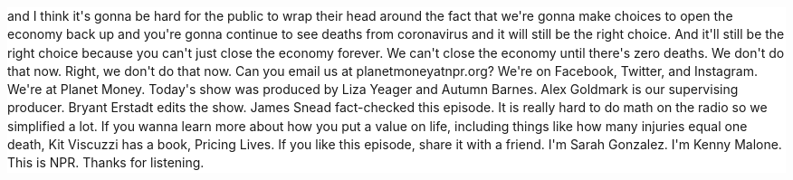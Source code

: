 and I think it's gonna be hard for the public
to wrap their head around the fact
that we're gonna make choices to open the economy back up
and you're gonna continue to see deaths from coronavirus
and it will still be the right choice.
And it'll still be the right choice
because you can't just close the economy forever.
We can't close the economy until there's zero deaths.
We don't do that now.
Right, we don't do that now.
Can you email us at planetmoneyatnpr.org?
We're on Facebook, Twitter, and Instagram.
We're at Planet Money.
Today's show was produced by Liza Yeager
and Autumn Barnes.
Alex Goldmark is our supervising producer.
Bryant Erstadt edits the show.
James Snead fact-checked this episode.
It is really hard to do math on the radio
so we simplified a lot.
If you wanna learn more
about how you put a value on life,
including things like how many injuries equal one death,
Kit Viscuzzi has a book, Pricing Lives.
If you like this episode, share it with a friend.
I'm Sarah Gonzalez.
I'm Kenny Malone.
This is NPR.
Thanks for listening.

